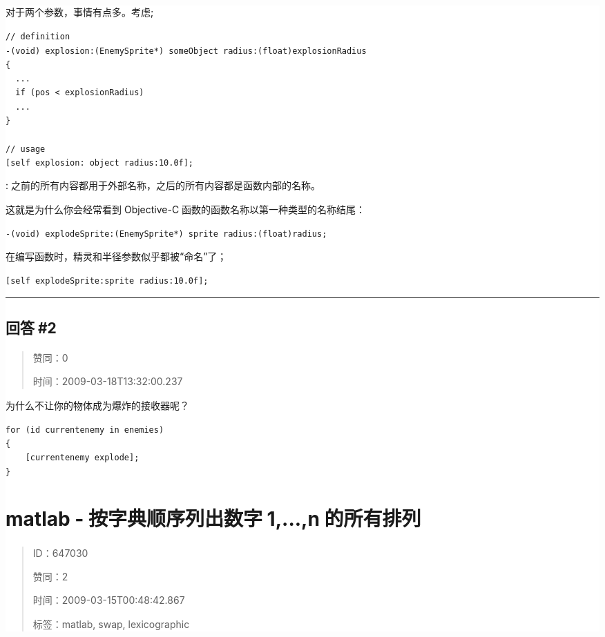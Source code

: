 对于两个参数，事情有点多。考虑;

```
// definition
-(void) explosion:(EnemySprite*) someObject radius:(float)explosionRadius
{
  ...
  if (pos < explosionRadius)
  ...
}

// usage
[self explosion: object radius:10.0f]; 
```

: 之前的所有内容都用于外部名称，之后的所有内容都是函数内部的名称。

这就是为什么你会经常看到 Objective-C 函数的函数名称以第一种类型的名称结尾：

```
-(void) explodeSprite:(EnemySprite*) sprite radius:(float)radius; 
```

在编写函数时，精灵和半径参数似乎都被“命名”了；

```
[self explodeSprite:sprite radius:10.0f]; 
```

* * *

## 回答 #2

> 赞同：0
> 
> 时间：2009-03-18T13:32:00.237

为什么不让你的物体成为爆炸的接收器呢？

```
for (id currentenemy in enemies)
{
    [currentenemy explode];
} 
```

# matlab - 按字典顺序列出数字 1,...,n 的所有排列

> ID：647030
> 
> 赞同：2
> 
> 时间：2009-03-15T00:48:42.867
> 
> 标签：matlab, swap, lexicographic
